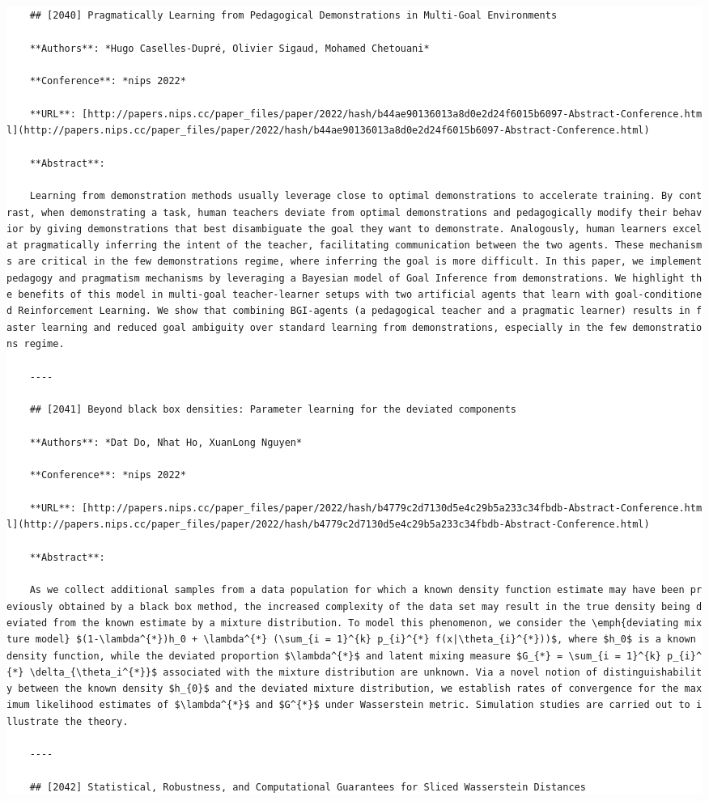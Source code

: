         ## [2040] Pragmatically Learning from Pedagogical Demonstrations in Multi-Goal Environments

        **Authors**: *Hugo Caselles-Dupré, Olivier Sigaud, Mohamed Chetouani*

        **Conference**: *nips 2022*

        **URL**: [http://papers.nips.cc/paper_files/paper/2022/hash/b44ae90136013a8d0e2d24f6015b6097-Abstract-Conference.html](http://papers.nips.cc/paper_files/paper/2022/hash/b44ae90136013a8d0e2d24f6015b6097-Abstract-Conference.html)

        **Abstract**:

        Learning from demonstration methods usually leverage close to optimal demonstrations to accelerate training. By contrast, when demonstrating a task, human teachers deviate from optimal demonstrations and pedagogically modify their behavior by giving demonstrations that best disambiguate the goal they want to demonstrate. Analogously, human learners excel at pragmatically inferring the intent of the teacher, facilitating communication between the two agents. These mechanisms are critical in the few demonstrations regime, where inferring the goal is more difficult. In this paper, we implement pedagogy and pragmatism mechanisms by leveraging a Bayesian model of Goal Inference from demonstrations. We highlight the benefits of this model in multi-goal teacher-learner setups with two artificial agents that learn with goal-conditioned Reinforcement Learning. We show that combining BGI-agents (a pedagogical teacher and a pragmatic learner) results in faster learning and reduced goal ambiguity over standard learning from demonstrations, especially in the few demonstrations regime.

        ----

        ## [2041] Beyond black box densities: Parameter learning for the deviated components

        **Authors**: *Dat Do, Nhat Ho, XuanLong Nguyen*

        **Conference**: *nips 2022*

        **URL**: [http://papers.nips.cc/paper_files/paper/2022/hash/b4779c2d7130d5e4c29b5a233c34fbdb-Abstract-Conference.html](http://papers.nips.cc/paper_files/paper/2022/hash/b4779c2d7130d5e4c29b5a233c34fbdb-Abstract-Conference.html)

        **Abstract**:

        As we collect additional samples from a data population for which a known density function estimate may have been previously obtained by a black box method, the increased complexity of the data set may result in the true density being deviated from the known estimate by a mixture distribution. To model this phenomenon, we consider the \emph{deviating mixture model} $(1-\lambda^{*})h_0 + \lambda^{*} (\sum_{i = 1}^{k} p_{i}^{*} f(x|\theta_{i}^{*}))$, where $h_0$ is a known density function, while the deviated proportion $\lambda^{*}$ and latent mixing measure $G_{*} = \sum_{i = 1}^{k} p_{i}^{*} \delta_{\theta_i^{*}}$ associated with the mixture distribution are unknown. Via a novel notion of distinguishability between the known density $h_{0}$ and the deviated mixture distribution, we establish rates of convergence for the maximum likelihood estimates of $\lambda^{*}$ and $G^{*}$ under Wasserstein metric. Simulation studies are carried out to illustrate the theory.

        ----

        ## [2042] Statistical, Robustness, and Computational Guarantees for Sliced Wasserstein Distances
